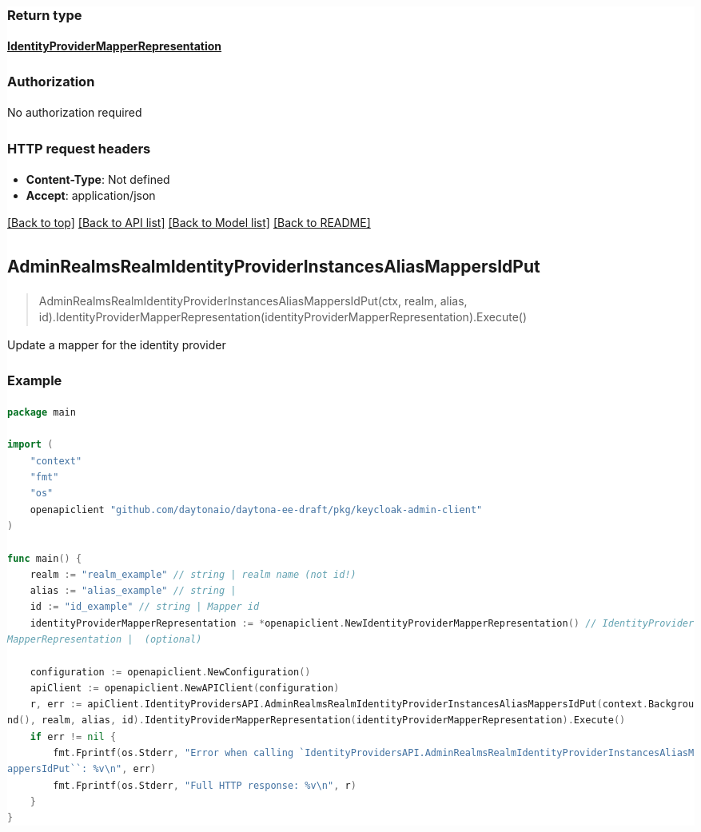 


### Return type

[**IdentityProviderMapperRepresentation**](IdentityProviderMapperRepresentation.md)

### Authorization

No authorization required

### HTTP request headers

- **Content-Type**: Not defined
- **Accept**: application/json

[[Back to top]](#) [[Back to API list]](../README.md#documentation-for-api-endpoints)
[[Back to Model list]](../README.md#documentation-for-models)
[[Back to README]](../README.md)


## AdminRealmsRealmIdentityProviderInstancesAliasMappersIdPut

> AdminRealmsRealmIdentityProviderInstancesAliasMappersIdPut(ctx, realm, alias, id).IdentityProviderMapperRepresentation(identityProviderMapperRepresentation).Execute()

Update a mapper for the identity provider

### Example

```go
package main

import (
	"context"
	"fmt"
	"os"
	openapiclient "github.com/daytonaio/daytona-ee-draft/pkg/keycloak-admin-client"
)

func main() {
	realm := "realm_example" // string | realm name (not id!)
	alias := "alias_example" // string | 
	id := "id_example" // string | Mapper id
	identityProviderMapperRepresentation := *openapiclient.NewIdentityProviderMapperRepresentation() // IdentityProviderMapperRepresentation |  (optional)

	configuration := openapiclient.NewConfiguration()
	apiClient := openapiclient.NewAPIClient(configuration)
	r, err := apiClient.IdentityProvidersAPI.AdminRealmsRealmIdentityProviderInstancesAliasMappersIdPut(context.Background(), realm, alias, id).IdentityProviderMapperRepresentation(identityProviderMapperRepresentation).Execute()
	if err != nil {
		fmt.Fprintf(os.Stderr, "Error when calling `IdentityProvidersAPI.AdminRealmsRealmIdentityProviderInstancesAliasMappersIdPut``: %v\n", err)
		fmt.Fprintf(os.Stderr, "Full HTTP response: %v\n", r)
	}
}
```
